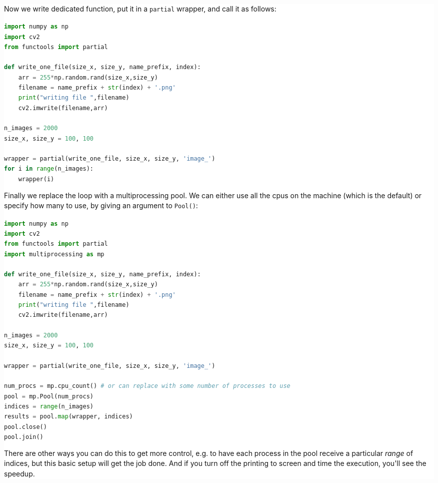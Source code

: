 Now we write dedicated function, put it in a `partial` wrapper, and call it as follows:
~~~ python
import numpy as np
import cv2
from functools import partial

def write_one_file(size_x, size_y, name_prefix, index):
    arr = 255*np.random.rand(size_x,size_y)
    filename = name_prefix + str(index) + '.png'
    print("writing file ",filename)
    cv2.imwrite(filename,arr)

n_images = 2000
size_x, size_y = 100, 100

wrapper = partial(write_one_file, size_x, size_y, 'image_')
for i in range(n_images):
    wrapper(i)
~~~

Finally we replace the loop with a multiprocessing pool. We can either use all the cpus on the machine (which is the default) 
or specify how many to use, by giving an argument to `Pool()`:

~~~ python
import numpy as np
import cv2
from functools import partial
import multiprocessing as mp

def write_one_file(size_x, size_y, name_prefix, index):
    arr = 255*np.random.rand(size_x,size_y)
    filename = name_prefix + str(index) + '.png'
    print("writing file ",filename)
    cv2.imwrite(filename,arr)

n_images = 2000
size_x, size_y = 100, 100

wrapper = partial(write_one_file, size_x, size_y, 'image_')

num_procs = mp.cpu_count() # or can replace with some number of processes to use
pool = mp.Pool(num_procs)
indices = range(n_images)
results = pool.map(wrapper, indices)
pool.close()
pool.join()
~~~

There are other ways you can do this to get more control, e.g. to have each process in the pool receive a particular 
*range* of indices, but this basic setup will get the job done.  And if you turn off the printing to screen and time the execution,
you'll see the speedup.
